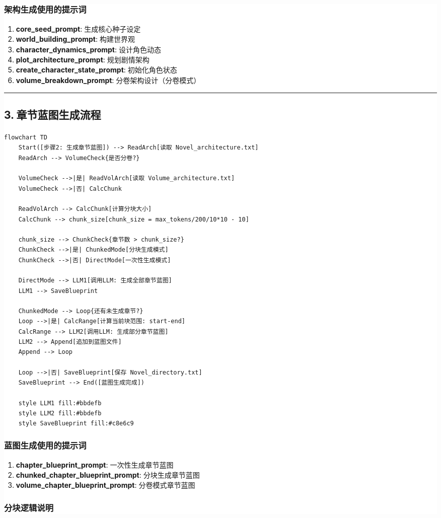 ### 架构生成使用的提示词

1. **core_seed_prompt**: 生成核心种子设定
2. **world_building_prompt**: 构建世界观
3. **character_dynamics_prompt**: 设计角色动态
4. **plot_architecture_prompt**: 规划剧情架构
5. **create_character_state_prompt**: 初始化角色状态
6. **volume_breakdown_prompt**: 分卷架构设计（分卷模式）

---

## 3. 章节蓝图生成流程

```mermaid
flowchart TD
    Start([步骤2: 生成章节蓝图]) --> ReadArch[读取 Novel_architecture.txt]
    ReadArch --> VolumeCheck{是否分卷?}

    VolumeCheck -->|是| ReadVolArch[读取 Volume_architecture.txt]
    VolumeCheck -->|否| CalcChunk

    ReadVolArch --> CalcChunk[计算分块大小]
    CalcChunk --> chunk_size[chunk_size = max_tokens/200/10*10 - 10]

    chunk_size --> ChunkCheck{章节数 > chunk_size?}
    ChunkCheck -->|是| ChunkedMode[分块生成模式]
    ChunkCheck -->|否| DirectMode[一次性生成模式]

    DirectMode --> LLM1[调用LLM: 生成全部章节蓝图]
    LLM1 --> SaveBlueprint

    ChunkedMode --> Loop{还有未生成章节?}
    Loop -->|是| CalcRange[计算当前块范围: start-end]
    CalcRange --> LLM2[调用LLM: 生成部分章节蓝图]
    LLM2 --> Append[追加到蓝图文件]
    Append --> Loop

    Loop -->|否| SaveBlueprint[保存 Novel_directory.txt]
    SaveBlueprint --> End([蓝图生成完成])

    style LLM1 fill:#bbdefb
    style LLM2 fill:#bbdefb
    style SaveBlueprint fill:#c8e6c9
```

### 蓝图生成使用的提示词

1. **chapter_blueprint_prompt**: 一次性生成章节蓝图
2. **chunked_chapter_blueprint_prompt**: 分块生成章节蓝图
3. **volume_chapter_blueprint_prompt**: 分卷模式章节蓝图

### 分块逻辑说明
